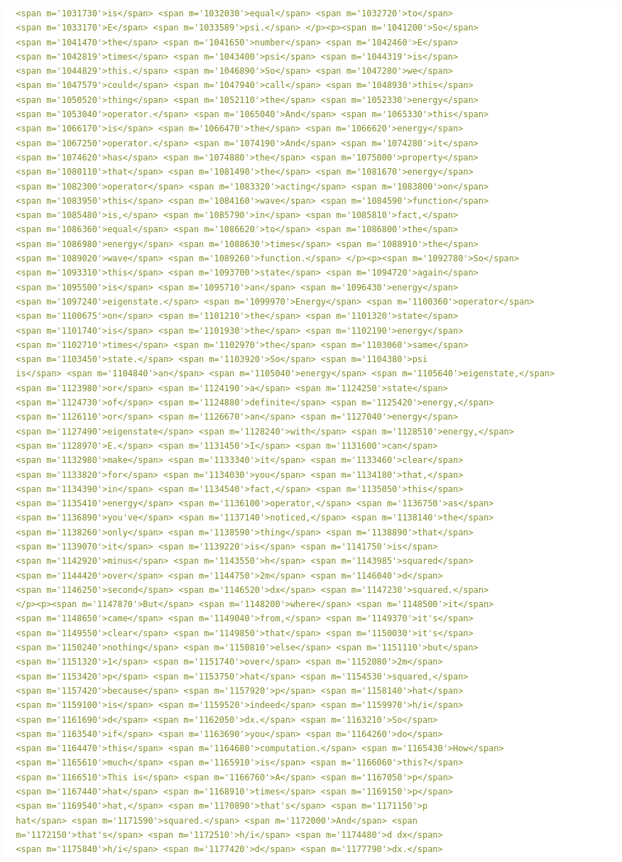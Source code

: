 ```yaml
  <span m='1031730'>is</span> <span m='1032030'>equal</span> <span m='1032720'>to</span>
  <span m='1033170'>E</span> <span m='1033589'>psi.</span> </p><p><span m='1041200'>So</span>
  <span m='1041470'>the</span> <span m='1041650'>number</span> <span m='1042460'>E</span>
  <span m='1042819'>times</span> <span m='1043400'>psi</span> <span m='1044319'>is</span>
  <span m='1044829'>this.</span> <span m='1046890'>So</span> <span m='1047280'>we</span>
  <span m='1047579'>could</span> <span m='1047940'>call</span> <span m='1048930'>this</span>
  <span m='1050520'>thing</span> <span m='1052110'>the</span> <span m='1052330'>energy</span>
  <span m='1053040'>operator.</span> <span m='1065040'>And</span> <span m='1065330'>this</span>
  <span m='1066170'>is</span> <span m='1066470'>the</span> <span m='1066620'>energy</span>
  <span m='1067250'>operator.</span> <span m='1074190'>And</span> <span m='1074280'>it</span>
  <span m='1074620'>has</span> <span m='1074880'>the</span> <span m='1075000'>property</span>
  <span m='1080110'>that</span> <span m='1081490'>the</span> <span m='1081670'>energy</span>
  <span m='1082300'>operator</span> <span m='1083320'>acting</span> <span m='1083800'>on</span>
  <span m='1083950'>this</span> <span m='1084160'>wave</span> <span m='1084590'>function</span>
  <span m='1085480'>is,</span> <span m='1085790'>in</span> <span m='1085810'>fact,</span>
  <span m='1086360'>equal</span> <span m='1086620'>to</span> <span m='1086800'>the</span>
  <span m='1086980'>energy</span> <span m='1088630'>times</span> <span m='1088910'>the</span>
  <span m='1089020'>wave</span> <span m='1089260'>function.</span> </p><p><span m='1092780'>So</span>
  <span m='1093310'>this</span> <span m='1093700'>state</span> <span m='1094720'>again</span>
  <span m='1095500'>is</span> <span m='1095710'>an</span> <span m='1096430'>energy</span>
  <span m='1097240'>eigenstate.</span> <span m='1099970'>Energy</span> <span m='1100360'>operator</span>
  <span m='1100675'>on</span> <span m='1101210'>the</span> <span m='1101320'>state</span>
  <span m='1101740'>is</span> <span m='1101930'>the</span> <span m='1102190'>energy</span>
  <span m='1102710'>times</span> <span m='1102970'>the</span> <span m='1103060'>same</span>
  <span m='1103450'>state.</span> <span m='1103920'>So</span> <span m='1104380'>psi
  is</span> <span m='1104840'>an</span> <span m='1105040'>energy</span> <span m='1105640'>eigenstate,</span>
  <span m='1123980'>or</span> <span m='1124190'>a</span> <span m='1124250'>state</span>
  <span m='1124730'>of</span> <span m='1124880'>definite</span> <span m='1125420'>energy,</span>
  <span m='1126110'>or</span> <span m='1126670'>an</span> <span m='1127040'>energy</span>
  <span m='1127490'>eigenstate</span> <span m='1128240'>with</span> <span m='1128510'>energy,</span>
  <span m='1128970'>E.</span> <span m='1131450'>I</span> <span m='1131600'>can</span>
  <span m='1132980'>make</span> <span m='1133340'>it</span> <span m='1133460'>clear</span>
  <span m='1133820'>for</span> <span m='1134030'>you</span> <span m='1134180'>that,</span>
  <span m='1134390'>in</span> <span m='1134540'>fact,</span> <span m='1135050'>this</span>
  <span m='1135410'>energy</span> <span m='1136100'>operator,</span> <span m='1136750'>as</span>
  <span m='1136890'>you've</span> <span m='1137140'>noticed,</span> <span m='1138140'>the</span>
  <span m='1138260'>only</span> <span m='1138590'>thing</span> <span m='1138890'>that</span>
  <span m='1139070'>it</span> <span m='1139220'>is</span> <span m='1141750'>is</span>
  <span m='1142920'>minus</span> <span m='1143550'>h</span> <span m='1143985'>squared</span>
  <span m='1144420'>over</span> <span m='1144750'>2m</span> <span m='1146040'>d</span>
  <span m='1146250'>second</span> <span m='1146520'>dx</span> <span m='1147230'>squared.</span>
  </p><p><span m='1147870'>But</span> <span m='1148200'>where</span> <span m='1148500'>it</span>
  <span m='1148650'>came</span> <span m='1149040'>from,</span> <span m='1149370'>it's</span>
  <span m='1149550'>clear</span> <span m='1149850'>that</span> <span m='1150030'>it's</span>
  <span m='1150240'>nothing</span> <span m='1150810'>else</span> <span m='1151110'>but</span>
  <span m='1151320'>1</span> <span m='1151740'>over</span> <span m='1152080'>2m</span>
  <span m='1153420'>p</span> <span m='1153750'>hat</span> <span m='1154530'>squared,</span>
  <span m='1157420'>because</span> <span m='1157920'>p</span> <span m='1158140'>hat</span>
  <span m='1159100'>is</span> <span m='1159520'>indeed</span> <span m='1159970'>h/i</span>
  <span m='1161690'>d</span> <span m='1162050'>dx.</span> <span m='1163210'>So</span>
  <span m='1163540'>if</span> <span m='1163690'>you</span> <span m='1164260'>do</span>
  <span m='1164470'>this</span> <span m='1164680'>computation.</span> <span m='1165430'>How</span>
  <span m='1165610'>much</span> <span m='1165910'>is</span> <span m='1166060'>this?</span>
  <span m='1166510'>This is</span> <span m='1166760'>A</span> <span m='1167050'>p</span>
  <span m='1167440'>hat</span> <span m='1168910'>times</span> <span m='1169150'>p</span>
  <span m='1169540'>hat,</span> <span m='1170890'>that's</span> <span m='1171150'>p
  hat</span> <span m='1171590'>squared.</span> <span m='1172000'>And</span> <span
  m='1172150'>that's</span> <span m='1172510'>h/i</span> <span m='1174480'>d dx</span>
  <span m='1175840'>h/i</span> <span m='1177420'>d</span> <span m='1177790'>dx.</span>
```